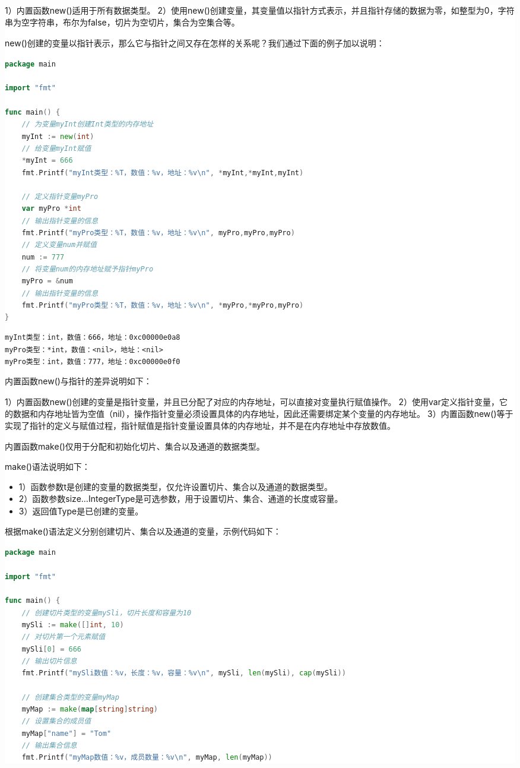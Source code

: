 1）内置函数new()适用于所有数据类型。
2）使用new()创建变量，其变量值以指针方式表示，并且指针存储的数据为零，如整型为0，字符串为空字符串，布尔为false，切片为空切片，集合为空集合等。

new()创建的变量以指针表示，那么它与指针之间又存在怎样的关系呢？我们通过下面的例子加以说明：
```go
package main

import "fmt"

func main() {
    // 为变量myInt创建Int类型的内存地址
    myInt := new(int)
    // 给变量myInt赋值
    *myInt = 666
    fmt.Printf("myInt类型：%T，数值：%v，地址：%v\n", *myInt,*myInt,myInt)

    // 定义指针变量myPro
    var myPro *int
    // 输出指针变量的信息
    fmt.Printf("myPro类型：%T，数值：%v，地址：%v\n", myPro,myPro,myPro)
    // 定义变量num并赋值
    num := 777
    // 将变量num的内存地址赋予指针myPro
    myPro = &num
    // 输出指针变量的信息
    fmt.Printf("myPro类型：%T，数值：%v，地址：%v\n", *myPro,*myPro,myPro)
}
```

```
myInt类型：int，数值：666，地址：0xc00000e0a8
myPro类型：*int，数值：<nil>，地址：<nil>
myPro类型：int，数值：777，地址：0xc00000e0f0
```
内置函数new()与指针的差异说明如下：

1）内置函数new()创建的变量是指针变量，并且已分配了对应的内存地址，可以直接对变量执行赋值操作。
2）使用var定义指针变量，它的数据和内存地址皆为空值（nil），操作指针变量必须设置具体的内存地址，因此还需要绑定某个变量的内存地址。
3）内置函数new()等于实现了指针的定义与赋值过程，指针赋值是指针变量设置具体的内存地址，并不是在内存地址中存放数值。

内置函数make()仅用于分配和初始化切片、集合以及通道的数据类型。

make()语法说明如下：

* 1）函数参数t是创建的变量的数据类型，仅允许设置切片、集合以及通道的数据类型。
* 2）函数参数size...IntegerType是可选参数，用于设置切片、集合、通道的长度或容量。
* 3）返回值Type是已创建的变量。

根据make()语法定义分别创建切片、集合以及通道的变量，示例代码如下：
```go
package main

import "fmt"

func main() {
    // 创建切片类型的变量mySli，切片长度和容量为10
    mySli := make([]int, 10)
    // 对切片第一个元素赋值
    mySli[0] = 666
    // 输出切片信息
    fmt.Printf("mySli数值：%v，长度：%v，容量：%v\n", mySli, len(mySli), cap(mySli))

    // 创建集合类型的变量myMap
    myMap := make(map[string]string)
    // 设置集合的成员值
    myMap["name"] = "Tom"
    // 输出集合信息
    fmt.Printf("myMap数值：%v，成员数量：%v\n", myMap, len(myMap))
```